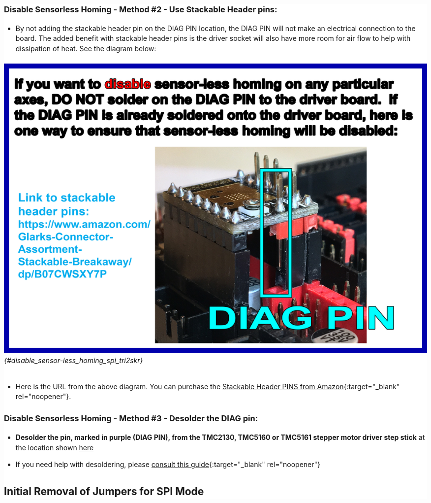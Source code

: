 ### Disable Sensorless Homing - Method #2 - Use Stackable Header pins:

* By not adding the stackable header pin on the DIAG PIN location, the DIAG PIN will not make an electrical connection to the board. The added benefit with stackable header pins is the driver socket will also have more room for air flow to help with dissipation of heat. See the diagram below:

###### ![](./images/disable_sensor-less_homing_TMC2209_TMC2226.jpg) {#disable_sensor-less_homing_spi_tri2skr}

* Here is the URL from the above diagram.  You can purchase the [Stackable Header PINS from Amazon](https://www.amazon.com/Glarks-Connector-Assortment-Stackable-Breakaway/dp/B07CWSXY7P){:target="_blank" rel="noopener"}.

### Disable Sensorless Homing - Method #3 - Desolder the DIAG pin:

*  **Desolder the pin, marked in purple (DIAG PIN), from the TMC2130, TMC5160 or TMC5161 stepper motor driver step stick** at the location shown [here](#tmc2209-pin-removal_spi_tri2skr)

* If you need help with desoldering, please [consult this guide](https://www.instructables.com/The-Ultimate-Guide-to-Desoldering/){:target="_blank" rel="noopener"}

## Initial Removal of Jumpers for SPI Mode
